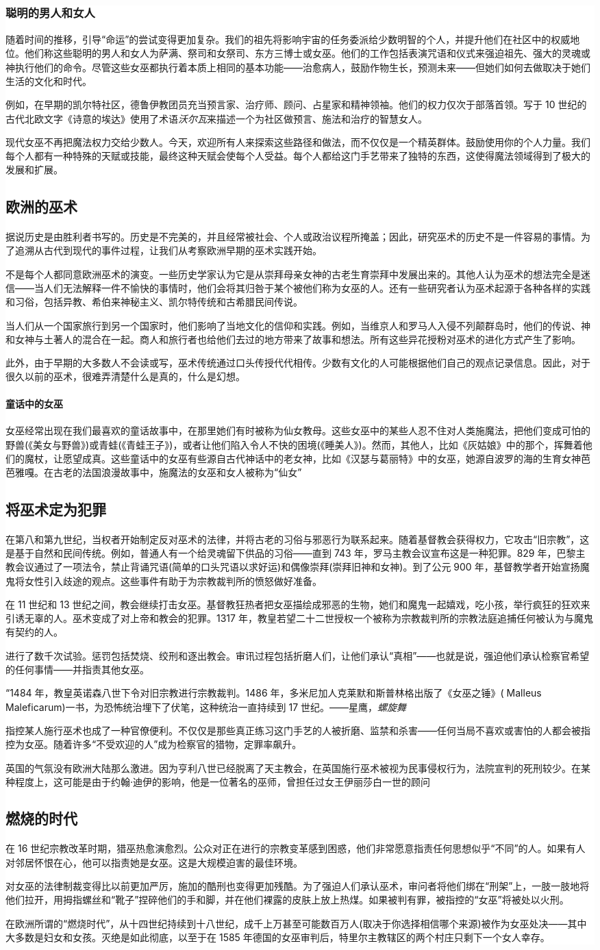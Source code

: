 ### 聪明的男人和女人

随着时间的推移，引导“命运”的尝试变得更加复杂。我们的祖先将影响宇宙的任务委派给少数明智的个人，并提升他们在社区中的权威地位。他们称这些聪明的男人和女人为萨满、祭司和女祭司、东方三博士或女巫。他们的工作包括表演咒语和仪式来强迫祖先、强大的灵魂或神执行他们的命令。尽管这些女巫都执行着本质上相同的基本功能——治愈病人，鼓励作物生长，预测未来——但她们如何去做取决于她们生活的文化和时代。

例如，在早期的凯尔特社区，德鲁伊教团员充当预言家、治疗师、顾问、占星家和精神领袖。他们的权力仅次于部落首领。写于 10 世纪的古代北欧文字《诗意的埃达》使用了术语*沃尔瓦*来描述一个为社区做预言、施法和治疗的智慧女人。

现代女巫不再把魔法权力交给少数人。今天，欢迎所有人来探索这些路径和做法，而不仅仅是一个精英群体。鼓励使用你的个人力量。我们每个人都有一种特殊的天赋或技能，最终这种天赋会使每个人受益。每个人都给这门手艺带来了独特的东西，这使得魔法领域得到了极大的发展和扩展。

## 欧洲的巫术

据说历史是由胜利者书写的。历史是不完美的，并且经常被社会、个人或政治议程所掩盖；因此，研究巫术的历史不是一件容易的事情。为了追溯从古代到现代的事件过程，让我们从考察欧洲早期的巫术实践开始。

不是每个人都同意欧洲巫术的演变。一些历史学家认为它是从崇拜母亲女神的古老生育崇拜中发展出来的。其他人认为巫术的想法完全是迷信——当人们无法解释一件不愉快的事情时，他们会将其归咎于某个被他们称为女巫的人。还有一些研究者认为巫术起源于各种各样的实践和习俗，包括异教、希伯来神秘主义、凯尔特传统和古希腊民间传说。

当人们从一个国家旅行到另一个国家时，他们影响了当地文化的信仰和实践。例如，当维京人和罗马人入侵不列颠群岛时，他们的传说、神和女神与土著人的混合在一起。商人和旅行者也给他们去过的地方带来了故事和想法。所有这些异花授粉对巫术的进化方式产生了影响。

此外，由于早期的大多数人不会读或写，巫术传统通过口头传授代代相传。少数有文化的人可能根据他们自己的观点记录信息。因此，对于很久以前的巫术，很难弄清楚什么是真的，什么是幻想。

#### 童话中的女巫

女巫经常出现在我们最喜欢的童话故事中，在那里她们有时被称为仙女教母。这些女巫中的某些人忍不住对人类施魔法，把他们变成可怕的野兽(《美女与野兽》)或青蛙(《青蛙王子》)，或者让他们陷入令人不快的困境(《睡美人》)。然而，其他人，比如《灰姑娘》中的那个，挥舞着他们的魔杖，让愿望成真。这些童话中的女巫有些源自古代神话中的老女神，比如《汉瑟与葛丽特》中的女巫，她源自波罗的海的生育女神芭芭雅嘎。在古老的法国浪漫故事中，施魔法的女巫和女人被称为“仙女”

## 将巫术定为犯罪

在第八和第九世纪，当权者开始制定反对巫术的法律，并将古老的习俗与邪恶行为联系起来。随着基督教会获得权力，它攻击“旧宗教”，这是基于自然和民间传统。例如，普通人有一个给灵魂留下供品的习俗——直到 743 年，罗马主教会议宣布这是一种犯罪。829 年，巴黎主教会议通过了一项法令，禁止背诵咒语(简单的口头咒语以求好运)和偶像崇拜(崇拜旧神和女神)。到了公元 900 年，基督教学者开始宣扬魔鬼将女性引入歧途的观点。这些事件有助于为宗教裁判所的愤怒做好准备。

在 11 世纪和 13 世纪之间，教会继续打击女巫。基督教狂热者把女巫描绘成邪恶的生物，她们和魔鬼一起嬉戏，吃小孩，举行疯狂的狂欢来引诱无辜的人。巫术变成了对上帝和教会的犯罪。1317 年，教皇若望二十二世授权一个被称为宗教裁判所的宗教法庭追捕任何被认为与魔鬼有契约的人。

进行了数千次试验。惩罚包括焚烧、绞刑和逐出教会。审讯过程包括折磨人们，让他们承认“真相”——也就是说，强迫他们承认检察官希望的任何事情——并指责其他女巫。

“1484 年，教皇英诺森八世下令对旧宗教进行宗教裁判。1486 年，多米尼加人克莱默和斯普林格出版了《女巫之锤》( Malleus Maleficarum)一书，为恐怖统治埋下了伏笔，这种统治一直持续到 17 世纪。——星鹰，*螺旋舞*

指控某人施行巫术也成了一种官僚便利。不仅仅是那些真正练习这门手艺的人被折磨、监禁和杀害——任何当局不喜欢或害怕的人都会被指控为女巫。随着许多“不受欢迎的人”成为检察官的猎物，定罪率飙升。

英国的气氛没有欧洲大陆那么激进。因为亨利八世已经脱离了天主教会，在英国施行巫术被视为民事侵权行为，法院宣判的死刑较少。在某种程度上，这可能是由于约翰·迪伊的影响，他是一位著名的巫师，曾担任过女王伊丽莎白一世的顾问

## 燃烧的时代

在 16 世纪宗教改革时期，猎巫热愈演愈烈。公众对正在进行的宗教变革感到困惑，他们非常愿意指责任何思想似乎“不同”的人。如果有人对邻居怀恨在心，他可以指责她是女巫。这是大规模迫害的最佳环境。

对女巫的法律制裁变得比以前更加严厉，施加的酷刑也变得更加残酷。为了强迫人们承认巫术，审问者将他们绑在“刑架”上，一肢一肢地将他们拉开，用拇指螺丝和“靴子”捏碎他们的手和脚，并在他们裸露的皮肤上放上热煤。如果被判有罪，被指控的“女巫”将被处以火刑。

在欧洲所谓的“燃烧时代”，从十四世纪持续到十八世纪，成千上万甚至可能数百万人(取决于你选择相信哪个来源)被作为女巫处决——其中大多数是妇女和女孩。灭绝是如此彻底，以至于在 1585 年德国的女巫审判后，特里尔主教辖区的两个村庄只剩下一个女人幸存。
